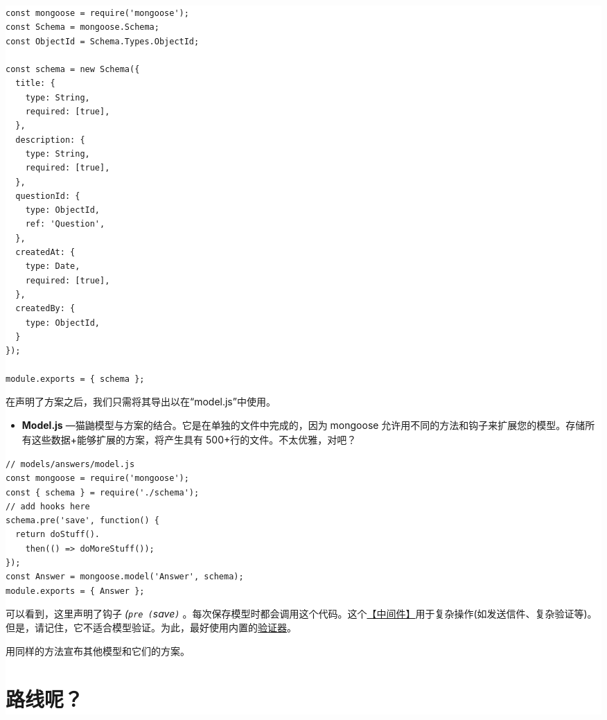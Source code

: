 ```
const mongoose = require('mongoose');
const Schema = mongoose.Schema;
const ObjectId = Schema.Types.ObjectId;

const schema = new Schema({
  title: {
    type: String,
    required: [true],
  },
  description: {
    type: String,
    required: [true],
  },
  questionId: {
    type: ObjectId,
    ref: 'Question',
  },
  createdAt: {
    type: Date,
    required: [true],
  },
  createdBy: {
    type: ObjectId,
  }
});

module.exports = { schema };
```

在声明了方案之后，我们只需将其导出以在“model.js”中使用。

*   **Model.js** —猫鼬模型与方案的结合。它是在单独的文件中完成的，因为 mongoose 允许用不同的方法和钩子来扩展您的模型。存储所有这些数据+能够扩展的方案，将产生具有 500+行的文件。不太优雅，对吧？

```
// models/answers/model.js
const mongoose = require('mongoose');
const { schema } = require('./schema');
// add hooks here
schema.pre('save', function() {
  return doStuff().
    then(() => doMoreStuff());
});
const Answer = mongoose.model('Answer', schema);
module.exports = { Answer };
```

可以看到，这里声明了钩子 *(`pre (`save`)`* 。每次保存模型时都会调用这个代码。这个[【中间件】](https://mongoosejs.com/docs/middleware.htm)用于复杂操作(如发送信件、复杂验证等)。但是，请记住，它不适合模型验证。为此，最好使用内置的[验证器](https://mongoosejs.com/docs/validation.html#built-in-validators)。

用同样的方法宣布其他模型和它们的方案。

# 路线呢？
